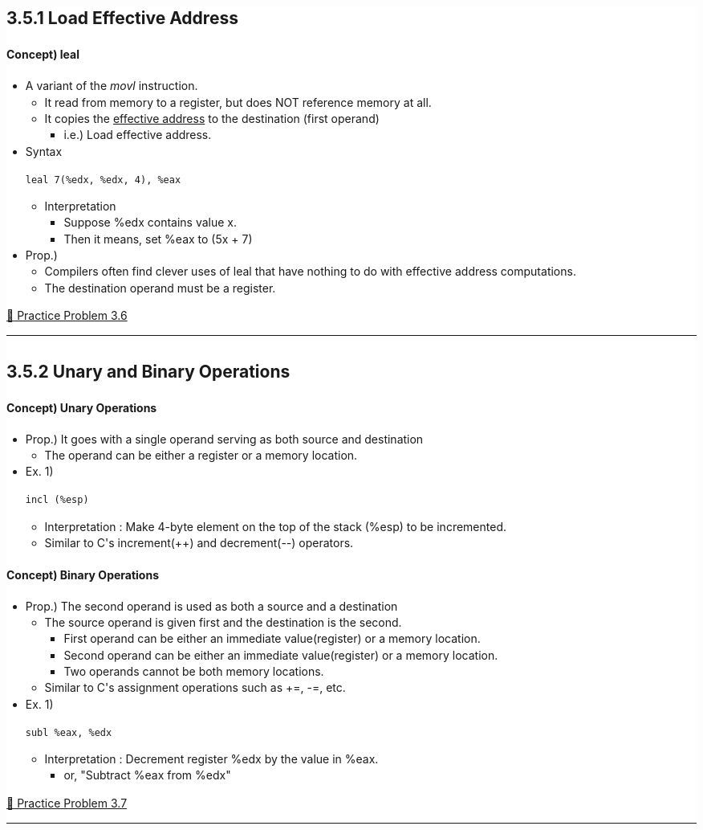
## 3.5.1 Load Effective Address
#### Concept) leal
* A variant of the *movl* instruction.
  * It read from memory to a register, but does NOT reference memory at all.
  * It copies the [effective address](https://github.com/JoonHyeok-hozy-Kim/computer_systems_study/blob/main/contents/ch_03/notes/04.md#concept-type-of-operands-3) to the destination (first operand)
    * i.e.) Load effective address.
* Syntax
  ```assembly
  leal 7(%edx, %edx, 4), %eax
  ```
  * Interpretation
    * Suppose %edx contains value x.
    * Then it means, set %eax to (5x + 7)
* Prop.)
  * Compilers often find clever uses of leal that have nothing to do with effective address computations.
  * The destination operand must be a register.

[:orange_book: Practice Problem 3.6](https://github.com/JoonHyeok-hozy-Kim/computer_systems_study/blob/main/contents/ch_03/problems/practice_problems.md#-practice-problem-36)

---

## 3.5.2 Unary and Binary Operations
#### Concept) Unary Operations
* Prop.) It goes with a single operand serving as both source and destination
  * The operand can be either a register or a memory location.
* Ex. 1)
  ```assembly
  incl (%esp)
  ```
  * Interpretation : Make 4-byte element on the top of the stack (%esp) to be incremented.
  * Similar to C's increment(++) and decrement(--) operators.


#### Concept) Binary Operations
* Prop.) The second operand is used as both a source and a destination
  * The source operand is given first and the destination is the second.
    * First operand can be either an immediate value(register) or a memory location.
    * Second operand can be either an immediate value(register) or a memory location.
    * Two operands cannot be both memory locations.
  * Similar to C's assignment operations such as +=, -=, etc.
* Ex. 1)
  ```assembly
  subl %eax, %edx
  ```
  * Interpretation : Decrement register %edx by the value in %eax.
    * or, "Subtract %eax from %edx"

[:orange_book: Practice Problem 3.7](https://github.com/JoonHyeok-hozy-Kim/computer_systems_study/blob/main/contents/ch_03/problems/practice_problems.md#-practice-problem-37)

---